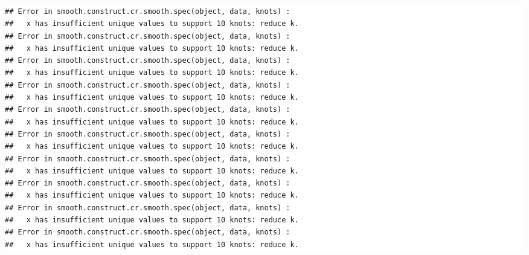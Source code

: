     ## Error in smooth.construct.cr.smooth.spec(object, data, knots) : 
    ##   x has insufficient unique values to support 10 knots: reduce k.
    ## Error in smooth.construct.cr.smooth.spec(object, data, knots) : 
    ##   x has insufficient unique values to support 10 knots: reduce k.
    ## Error in smooth.construct.cr.smooth.spec(object, data, knots) : 
    ##   x has insufficient unique values to support 10 knots: reduce k.
    ## Error in smooth.construct.cr.smooth.spec(object, data, knots) : 
    ##   x has insufficient unique values to support 10 knots: reduce k.
    ## Error in smooth.construct.cr.smooth.spec(object, data, knots) : 
    ##   x has insufficient unique values to support 10 knots: reduce k.
    ## Error in smooth.construct.cr.smooth.spec(object, data, knots) : 
    ##   x has insufficient unique values to support 10 knots: reduce k.
    ## Error in smooth.construct.cr.smooth.spec(object, data, knots) : 
    ##   x has insufficient unique values to support 10 knots: reduce k.
    ## Error in smooth.construct.cr.smooth.spec(object, data, knots) : 
    ##   x has insufficient unique values to support 10 knots: reduce k.
    ## Error in smooth.construct.cr.smooth.spec(object, data, knots) : 
    ##   x has insufficient unique values to support 10 knots: reduce k.
    ## Error in smooth.construct.cr.smooth.spec(object, data, knots) : 
    ##   x has insufficient unique values to support 10 knots: reduce k.